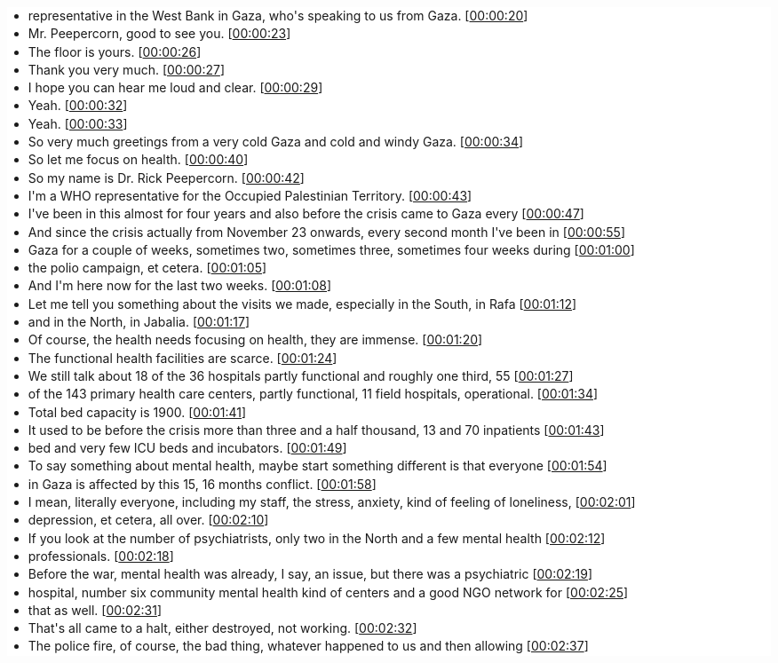 *  representative in the West Bank in Gaza, who's speaking to us from Gaza. [[00:00:20](https://www.youtube.com/watch?v=-ypbD2e8ZuA&t=20.28s)]
*  Mr. Peepercorn, good to see you. [[00:00:23](https://www.youtube.com/watch?v=-ypbD2e8ZuA&t=23.92s)]
*  The floor is yours. [[00:00:26](https://www.youtube.com/watch?v=-ypbD2e8ZuA&t=26.34s)]
*  Thank you very much. [[00:00:27](https://www.youtube.com/watch?v=-ypbD2e8ZuA&t=27.34s)]
*  I hope you can hear me loud and clear. [[00:00:29](https://www.youtube.com/watch?v=-ypbD2e8ZuA&t=29.16s)]
*  Yeah. [[00:00:32](https://www.youtube.com/watch?v=-ypbD2e8ZuA&t=32.6s)]
*  Yeah. [[00:00:33](https://www.youtube.com/watch?v=-ypbD2e8ZuA&t=33.6s)]
*  So very much greetings from a very cold Gaza and cold and windy Gaza. [[00:00:34](https://www.youtube.com/watch?v=-ypbD2e8ZuA&t=34.6s)]
*  So let me focus on health. [[00:00:40](https://www.youtube.com/watch?v=-ypbD2e8ZuA&t=40.64s)]
*  So my name is Dr. Rick Peepercorn. [[00:00:42](https://www.youtube.com/watch?v=-ypbD2e8ZuA&t=42.0s)]
*  I'm a WHO representative for the Occupied Palestinian Territory. [[00:00:43](https://www.youtube.com/watch?v=-ypbD2e8ZuA&t=43.0s)]
*  I've been in this almost for four years and also before the crisis came to Gaza every [[00:00:47](https://www.youtube.com/watch?v=-ypbD2e8ZuA&t=47.24s)]
*  And since the crisis actually from November 23 onwards, every second month I've been in [[00:00:55](https://www.youtube.com/watch?v=-ypbD2e8ZuA&t=55.12s)]
*  Gaza for a couple of weeks, sometimes two, sometimes three, sometimes four weeks during [[00:01:00](https://www.youtube.com/watch?v=-ypbD2e8ZuA&t=60.72s)]
*  the polio campaign, et cetera. [[00:01:05](https://www.youtube.com/watch?v=-ypbD2e8ZuA&t=65.75999999999999s)]
*  And I'm here now for the last two weeks. [[00:01:08](https://www.youtube.com/watch?v=-ypbD2e8ZuA&t=68.67999999999999s)]
*  Let me tell you something about the visits we made, especially in the South, in Rafa [[00:01:12](https://www.youtube.com/watch?v=-ypbD2e8ZuA&t=72.8s)]
*  and in the North, in Jabalia. [[00:01:17](https://www.youtube.com/watch?v=-ypbD2e8ZuA&t=77.32s)]
*  Of course, the health needs focusing on health, they are immense. [[00:01:20](https://www.youtube.com/watch?v=-ypbD2e8ZuA&t=80.56s)]
*  The functional health facilities are scarce. [[00:01:24](https://www.youtube.com/watch?v=-ypbD2e8ZuA&t=84.32000000000001s)]
*  We still talk about 18 of the 36 hospitals partly functional and roughly one third, 55 [[00:01:27](https://www.youtube.com/watch?v=-ypbD2e8ZuA&t=87.52000000000001s)]
*  of the 143 primary health care centers, partly functional, 11 field hospitals, operational. [[00:01:34](https://www.youtube.com/watch?v=-ypbD2e8ZuA&t=94.2s)]
*  Total bed capacity is 1900. [[00:01:41](https://www.youtube.com/watch?v=-ypbD2e8ZuA&t=101.16s)]
*  It used to be before the crisis more than three and a half thousand, 13 and 70 inpatients [[00:01:43](https://www.youtube.com/watch?v=-ypbD2e8ZuA&t=103.08s)]
*  bed and very few ICU beds and incubators. [[00:01:49](https://www.youtube.com/watch?v=-ypbD2e8ZuA&t=109.16s)]
*  To say something about mental health, maybe start something different is that everyone [[00:01:54](https://www.youtube.com/watch?v=-ypbD2e8ZuA&t=114.03999999999999s)]
*  in Gaza is affected by this 15, 16 months conflict. [[00:01:58](https://www.youtube.com/watch?v=-ypbD2e8ZuA&t=118.39999999999999s)]
*  I mean, literally everyone, including my staff, the stress, anxiety, kind of feeling of loneliness, [[00:02:01](https://www.youtube.com/watch?v=-ypbD2e8ZuA&t=121.8s)]
*  depression, et cetera, all over. [[00:02:10](https://www.youtube.com/watch?v=-ypbD2e8ZuA&t=130.32000000000002s)]
*  If you look at the number of psychiatrists, only two in the North and a few mental health [[00:02:12](https://www.youtube.com/watch?v=-ypbD2e8ZuA&t=132.4s)]
*  professionals. [[00:02:18](https://www.youtube.com/watch?v=-ypbD2e8ZuA&t=138.28s)]
*  Before the war, mental health was already, I say, an issue, but there was a psychiatric [[00:02:19](https://www.youtube.com/watch?v=-ypbD2e8ZuA&t=139.28s)]
*  hospital, number six community mental health kind of centers and a good NGO network for [[00:02:25](https://www.youtube.com/watch?v=-ypbD2e8ZuA&t=145.04000000000002s)]
*  that as well. [[00:02:31](https://www.youtube.com/watch?v=-ypbD2e8ZuA&t=151.24s)]
*  That's all came to a halt, either destroyed, not working. [[00:02:32](https://www.youtube.com/watch?v=-ypbD2e8ZuA&t=152.4s)]
*  The police fire, of course, the bad thing, whatever happened to us and then allowing [[00:02:37](https://www.youtube.com/watch?v=-ypbD2e8ZuA&t=157.2s)]